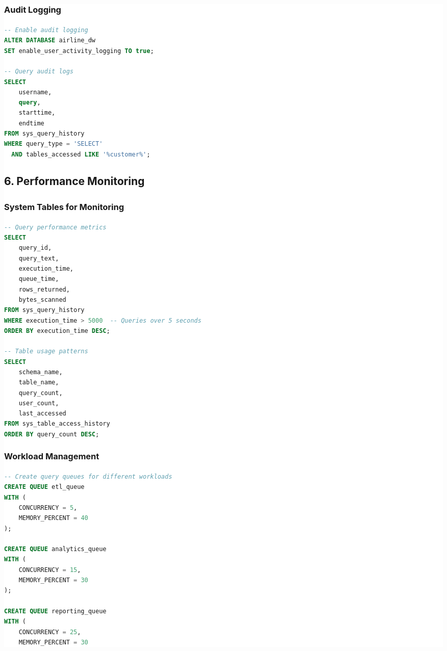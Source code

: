 ### Audit Logging
```sql
-- Enable audit logging
ALTER DATABASE airline_dw 
SET enable_user_activity_logging TO true;

-- Query audit logs
SELECT 
    username,
    query,
    starttime,
    endtime
FROM sys_query_history
WHERE query_type = 'SELECT'
  AND tables_accessed LIKE '%customer%';
```

## 6. Performance Monitoring

### System Tables for Monitoring
```sql
-- Query performance metrics
SELECT 
    query_id,
    query_text,
    execution_time,
    queue_time,
    rows_returned,
    bytes_scanned
FROM sys_query_history
WHERE execution_time > 5000  -- Queries over 5 seconds
ORDER BY execution_time DESC;

-- Table usage patterns
SELECT 
    schema_name,
    table_name,
    query_count,
    user_count,
    last_accessed
FROM sys_table_access_history
ORDER BY query_count DESC;
```

### Workload Management
```sql
-- Create query queues for different workloads
CREATE QUEUE etl_queue 
WITH (
    CONCURRENCY = 5,
    MEMORY_PERCENT = 40
);

CREATE QUEUE analytics_queue 
WITH (
    CONCURRENCY = 15,
    MEMORY_PERCENT = 30
);

CREATE QUEUE reporting_queue 
WITH (
    CONCURRENCY = 25,
    MEMORY_PERCENT = 30
```